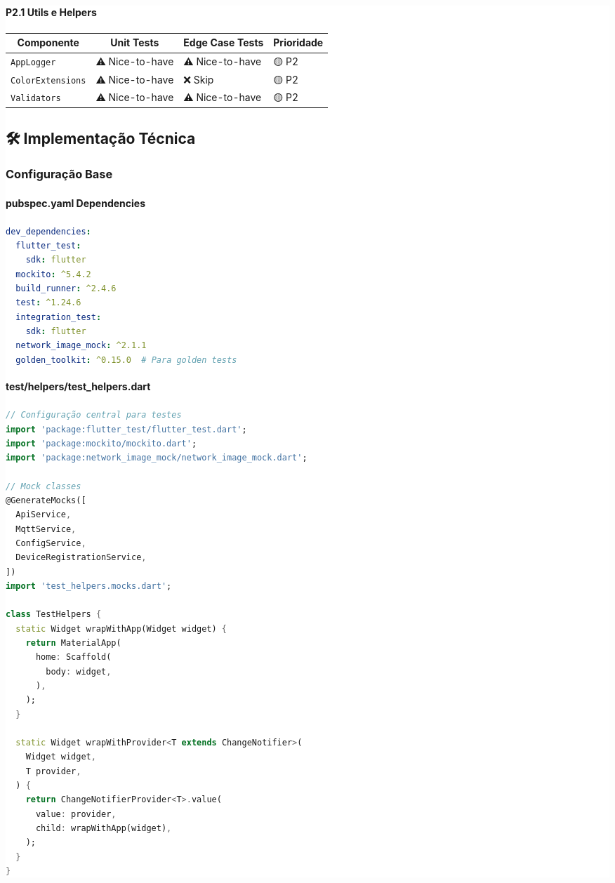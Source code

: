 #### P2.1 Utils e Helpers
| Componente | Unit Tests | Edge Case Tests | Prioridade |
|------------|-----------|----------------|------------|
| `AppLogger` | ⚠️ Nice-to-have | ⚠️ Nice-to-have | 🟡 P2 |
| `ColorExtensions` | ⚠️ Nice-to-have | ❌ Skip | 🟡 P2 |
| `Validators` | ⚠️ Nice-to-have | ⚠️ Nice-to-have | 🟡 P2 |

## 🛠️ Implementação Técnica

### Configuração Base

#### pubspec.yaml Dependencies
```yaml
dev_dependencies:
  flutter_test:
    sdk: flutter
  mockito: ^5.4.2
  build_runner: ^2.4.6
  test: ^1.24.6
  integration_test:
    sdk: flutter
  network_image_mock: ^2.1.1
  golden_toolkit: ^0.15.0  # Para golden tests
```

#### test/helpers/test_helpers.dart
```dart
// Configuração central para testes
import 'package:flutter_test/flutter_test.dart';
import 'package:mockito/mockito.dart';
import 'package:network_image_mock/network_image_mock.dart';

// Mock classes
@GenerateMocks([
  ApiService,
  MqttService,
  ConfigService,
  DeviceRegistrationService,
])
import 'test_helpers.mocks.dart';

class TestHelpers {
  static Widget wrapWithApp(Widget widget) {
    return MaterialApp(
      home: Scaffold(
        body: widget,
      ),
    );
  }
  
  static Widget wrapWithProvider<T extends ChangeNotifier>(
    Widget widget,
    T provider,
  ) {
    return ChangeNotifierProvider<T>.value(
      value: provider,
      child: wrapWithApp(widget),
    );
  }
}

```